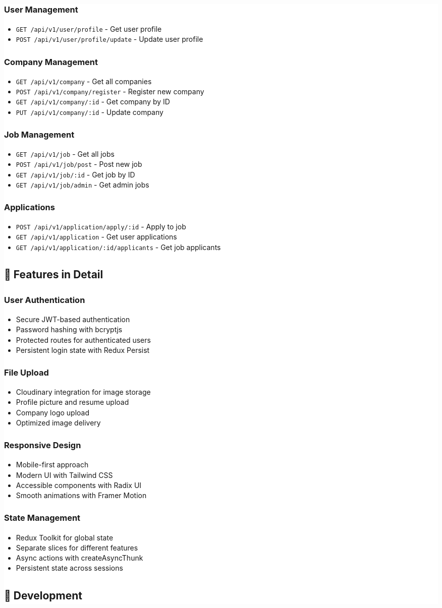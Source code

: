 ### User Management
- `GET /api/v1/user/profile` - Get user profile
- `POST /api/v1/user/profile/update` - Update user profile

### Company Management
- `GET /api/v1/company` - Get all companies
- `POST /api/v1/company/register` - Register new company
- `GET /api/v1/company/:id` - Get company by ID
- `PUT /api/v1/company/:id` - Update company

### Job Management
- `GET /api/v1/job` - Get all jobs
- `POST /api/v1/job/post` - Post new job
- `GET /api/v1/job/:id` - Get job by ID
- `GET /api/v1/job/admin` - Get admin jobs

### Applications
- `POST /api/v1/application/apply/:id` - Apply to job
- `GET /api/v1/application` - Get user applications
- `GET /api/v1/application/:id/applicants` - Get job applicants

## 🎨 Features in Detail

### User Authentication
- Secure JWT-based authentication
- Password hashing with bcryptjs
- Protected routes for authenticated users
- Persistent login state with Redux Persist

### File Upload
- Cloudinary integration for image storage
- Profile picture and resume upload
- Company logo upload
- Optimized image delivery

### Responsive Design
- Mobile-first approach
- Modern UI with Tailwind CSS
- Accessible components with Radix UI
- Smooth animations with Framer Motion

### State Management
- Redux Toolkit for global state
- Separate slices for different features
- Async actions with createAsyncThunk
- Persistent state across sessions

## 🧪 Development
